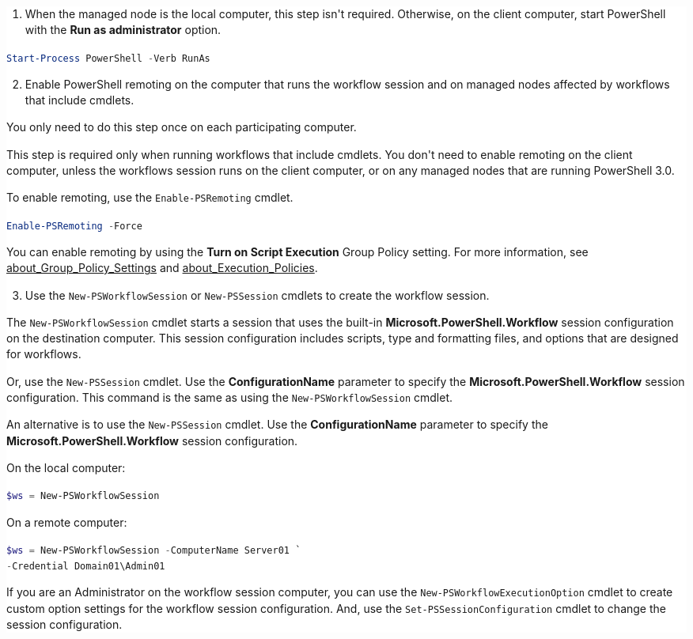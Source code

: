 1. When the managed node is the local computer, this step isn't required.
   Otherwise, on the client computer, start PowerShell with the **Run as
   administrator** option.

```powershell
Start-Process PowerShell -Verb RunAs
```

2. Enable PowerShell remoting on the computer that runs the workflow session
   and on managed nodes affected by workflows that include cmdlets.

You only need to do this step once on each participating computer.

This step is required only when running workflows that include cmdlets. You
don't need to enable remoting on the client computer, unless the workflows
session runs on the client computer, or on any managed nodes that are running
PowerShell 3.0.

To enable remoting, use the `Enable-PSRemoting` cmdlet.

```powershell
Enable-PSRemoting -Force
```

You can enable remoting by using the **Turn on Script Execution** Group Policy
setting. For more information, see
[about_Group_Policy_Settings](../../Microsoft.PowerShell.Core/About/about_Group_Policy_Settings.md)
and
[about_Execution_Policies](../../Microsoft.PowerShell.Core/About/about_Execution_Policies.md).

3. Use the `New-PSWorkflowSession` or `New-PSSession` cmdlets to create the
   workflow session.

The `New-PSWorkflowSession` cmdlet starts a session that uses the built-in
**Microsoft.PowerShell.Workflow** session configuration on the destination
computer. This session configuration includes scripts, type and formatting
files, and options that are designed for workflows.

Or, use the `New-PSSession` cmdlet. Use the **ConfigurationName** parameter to
specify the **Microsoft.PowerShell.Workflow** session configuration. This
command is the same as using the `New-PSWorkflowSession` cmdlet.

An alternative is to use the `New-PSSession` cmdlet. Use the
**ConfigurationName** parameter to specify the
**Microsoft.PowerShell.Workflow** session configuration.

On the local computer:

```powershell
$ws = New-PSWorkflowSession
```

On a remote computer:

```powershell
$ws = New-PSWorkflowSession -ComputerName Server01 `
-Credential Domain01\Admin01
```

If you are an Administrator on the workflow session computer, you can use the
`New-PSWorkflowExecutionOption` cmdlet to create custom option settings for the
workflow session configuration. And, use the `Set-PSSessionConfiguration`
cmdlet to change the session configuration.

